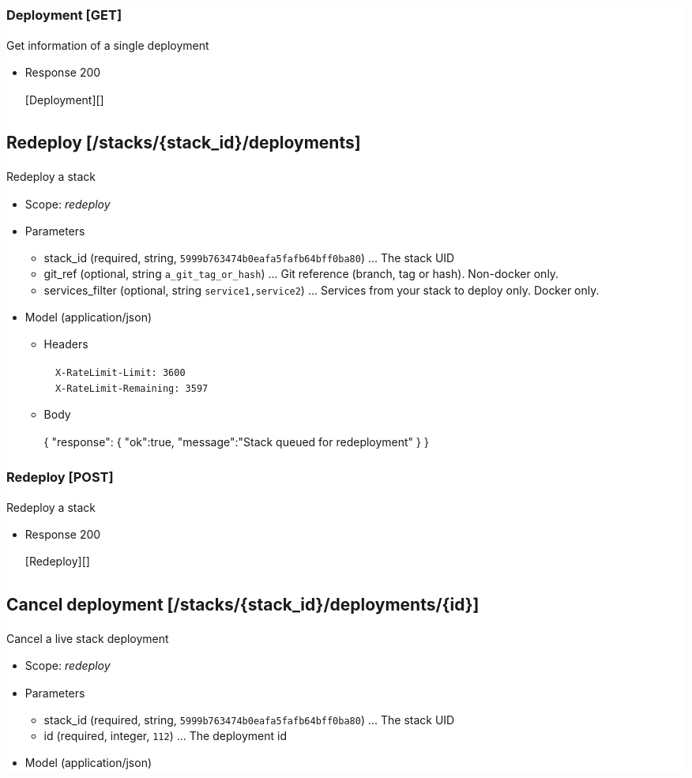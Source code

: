 ### Deployment [GET]
Get information of a single deployment

+ Response 200

    [Deployment][]

## Redeploy [/stacks/{stack_id}/deployments]
Redeploy a stack

- Scope: _redeploy_

+ Parameters

    + stack_id (required, string, `5999b763474b0eafa5fafb64bff0ba80`) ... The stack UID
    + git_ref (optional, string `a_git_tag_or_hash`) ... Git reference (branch, tag or hash). Non-docker only.
    + services_filter (optional, string `service1,service2`) ... Services from your stack to deploy only. Docker only.

+ Model (application/json)

    + Headers

            X-RateLimit-Limit: 3600
            X-RateLimit-Remaining: 3597

    + Body

    	{
    		"response":
    			{
    				"ok":true,
    				"message":"Stack queued for redeployment"
    			}
    	}


### Redeploy [POST]
Redeploy a stack

+ Response 200

    [Redeploy][]

## Cancel deployment [/stacks/{stack_id}/deployments/{id}]
Cancel a live stack deployment

- Scope: _redeploy_

+ Parameters

    + stack_id (required, string, `5999b763474b0eafa5fafb64bff0ba80`) ... The stack UID
    + id (required, integer, `112`) ... The deployment id    

+ Model (application/json)
